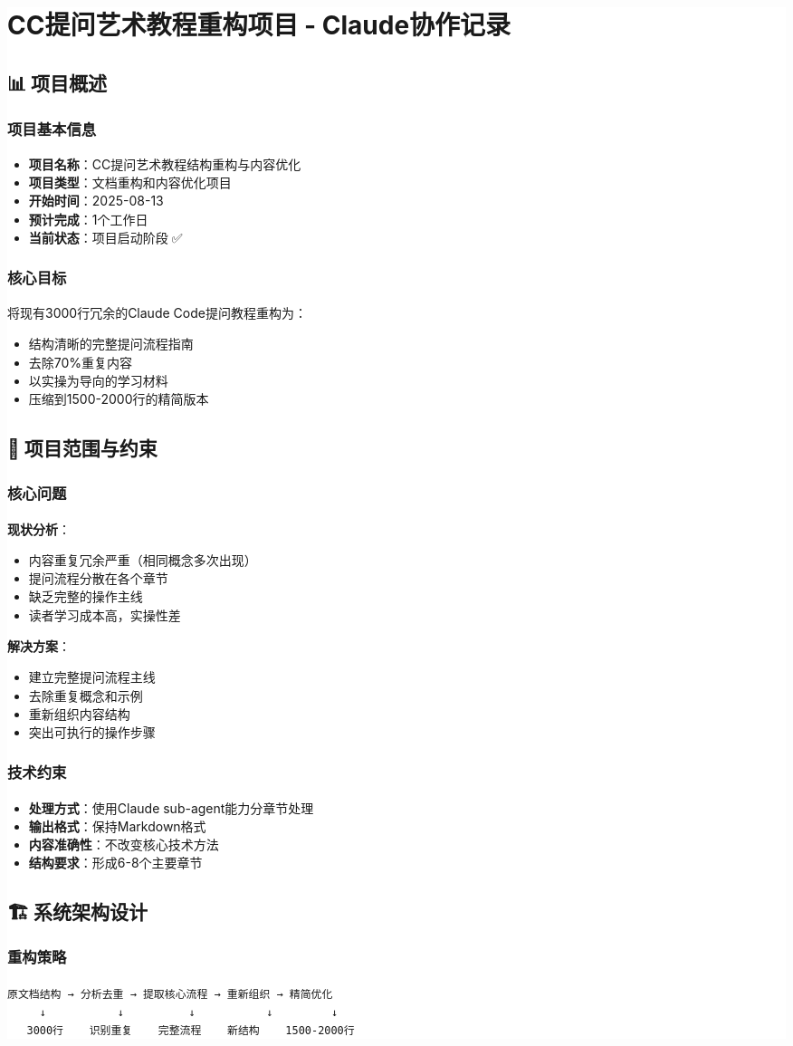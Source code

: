 # CC提问艺术教程重构项目 - Claude协作记录

## 📊 项目概述

### 项目基本信息
- **项目名称**：CC提问艺术教程结构重构与内容优化
- **项目类型**：文档重构和内容优化项目
- **开始时间**：2025-08-13
- **预计完成**：1个工作日
- **当前状态**：项目启动阶段 ✅

### 核心目标
将现有3000行冗余的Claude Code提问教程重构为：
- 结构清晰的完整提问流程指南
- 去除70%重复内容
- 以实操为导向的学习材料
- 压缩到1500-2000行的精简版本

## 🎯 项目范围与约束

### 核心问题
**现状分析**：
- 内容重复冗余严重（相同概念多次出现）
- 提问流程分散在各个章节
- 缺乏完整的操作主线
- 读者学习成本高，实操性差

**解决方案**：
- 建立完整提问流程主线
- 去除重复概念和示例
- 重新组织内容结构
- 突出可执行的操作步骤

### 技术约束
- **处理方式**：使用Claude sub-agent能力分章节处理
- **输出格式**：保持Markdown格式
- **内容准确性**：不改变核心技术方法
- **结构要求**：形成6-8个主要章节

## 🏗️ 系统架构设计

### 重构策略
```
原文档结构 → 分析去重 → 提取核心流程 → 重新组织 → 精简优化
     ↓           ↓          ↓           ↓         ↓
   3000行    识别重复    完整流程    新结构    1500-2000行
```
